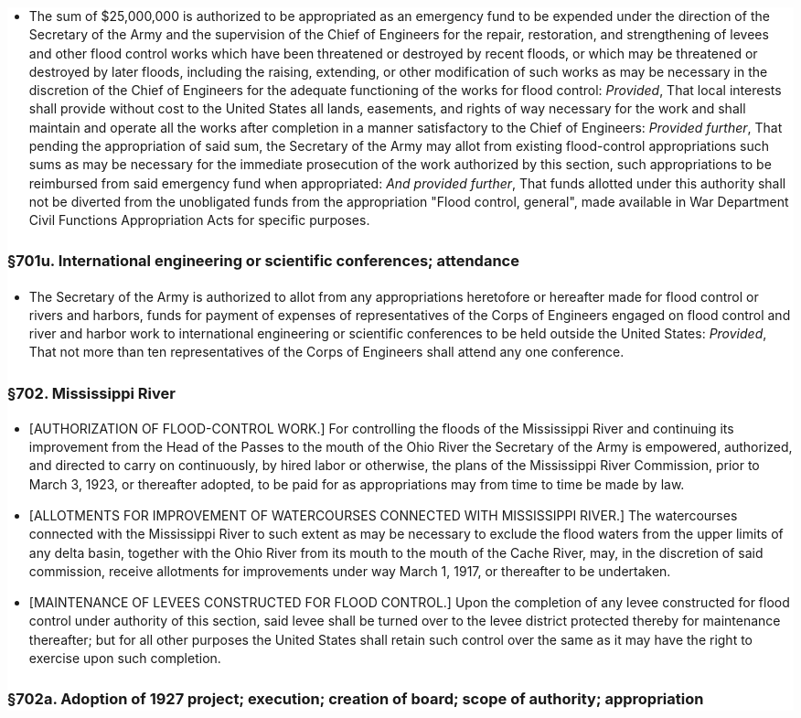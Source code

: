 * The sum of $25,000,000 is authorized to be appropriated as an emergency fund to be expended under the direction of the Secretary of the Army and the supervision of the Chief of Engineers for the repair, restoration, and strengthening of levees and other flood control works which have been threatened or destroyed by recent floods, or which may be threatened or destroyed by later floods, including the raising, extending, or other modification of such works as may be necessary in the discretion of the Chief of Engineers for the adequate functioning of the works for flood control: _Provided_, That local interests shall provide without cost to the United States all lands, easements, and rights of way necessary for the work and shall maintain and operate all the works after completion in a manner satisfactory to the Chief of Engineers: _Provided further_, That pending the appropriation of said sum, the Secretary of the Army may allot from existing flood-control appropriations such sums as may be necessary for the immediate prosecution of the work authorized by this section, such appropriations to be reimbursed from said emergency fund when appropriated: _And provided further_, That funds allotted under this authority shall not be diverted from the unobligated funds from the appropriation "Flood control, general", made available in War Department Civil Functions Appropriation Acts for specific purposes.

### §701u. International engineering or scientific conferences; attendance
* The Secretary of the Army is authorized to allot from any appropriations heretofore or hereafter made for flood control or rivers and harbors, funds for payment of expenses of representatives of the Corps of Engineers engaged on flood control and river and harbor work to international engineering or scientific conferences to be held outside the United States: _Provided_, That not more than ten representatives of the Corps of Engineers shall attend any one conference.

### §702. Mississippi River
* [AUTHORIZATION OF FLOOD-CONTROL WORK.] For controlling the floods of the Mississippi River and continuing its improvement from the Head of the Passes to the mouth of the Ohio River the Secretary of the Army is empowered, authorized, and directed to carry on continuously, by hired labor or otherwise, the plans of the Mississippi River Commission, prior to March 3, 1923, or thereafter adopted, to be paid for as appropriations may from time to time be made by law.

* [ALLOTMENTS FOR IMPROVEMENT OF WATERCOURSES CONNECTED WITH MISSISSIPPI RIVER.] The watercourses connected with the Mississippi River to such extent as may be necessary to exclude the flood waters from the upper limits of any delta basin, together with the Ohio River from its mouth to the mouth of the Cache River, may, in the discretion of said commission, receive allotments for improvements under way March 1, 1917, or thereafter to be undertaken.

* [MAINTENANCE OF LEVEES CONSTRUCTED FOR FLOOD CONTROL.] Upon the completion of any levee constructed for flood control under authority of this section, said levee shall be turned over to the levee district protected thereby for maintenance thereafter; but for all other purposes the United States shall retain such control over the same as it may have the right to exercise upon such completion.

### §702a. Adoption of 1927 project; execution; creation of board; scope of authority; appropriation
